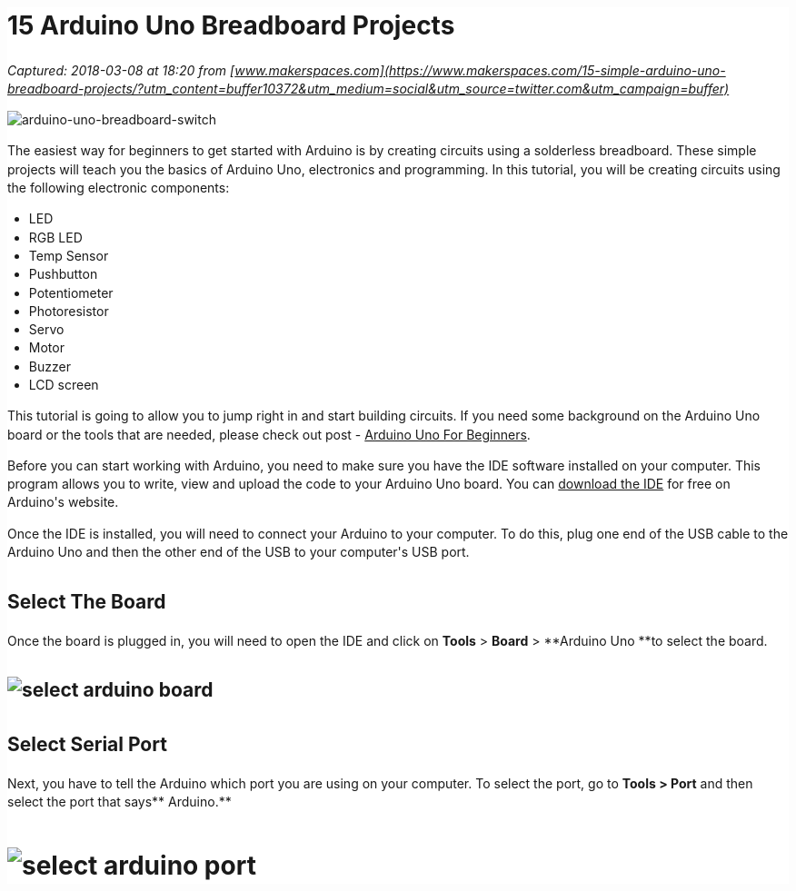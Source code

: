 # 15 Arduino Uno Breadboard Projects

_Captured: 2018-03-08 at 18:20 from [www.makerspaces.com](https://www.makerspaces.com/15-simple-arduino-uno-breadboard-projects/?utm_content=buffer10372&utm_medium=social&utm_source=twitter.com&utm_campaign=buffer)_

![arduino-uno-breadboard-switch](https://www.makerspaces.com/wp-content/uploads/2017/02/arduino-uno-breadboard-switch.jpg)

The easiest way for beginners to get started with Arduino is by creating circuits using a solderless breadboard. These simple projects will teach you the basics of Arduino Uno, electronics and programming. In this tutorial, you will be creating circuits using the following electronic components:

  * LED
  * RGB LED
  * Temp Sensor
  * Pushbutton
  * Potentiometer
  * Photoresistor
  * Servo
  * Motor
  * Buzzer
  * LCD screen

This tutorial is going to allow you to jump right in and start building circuits. If you need some background on the Arduino Uno board or the tools that are needed, please check out post - [Arduino Uno For Beginners](https://www.makerspaces.com/arduino-uno-tutorial-beginners/).

Before you can start working with Arduino, you need to make sure you have the IDE software installed on your computer. This program allows you to write, view and upload the code to your Arduino Uno board. You can [download the IDE](https://www.arduino.cc/en/Main/Software) for free on Arduino's website.

Once the IDE is installed, you will need to connect your Arduino to your computer. To do this, plug one end of the USB cable to the Arduino Uno and then the other end of the USB to your computer's USB port.

## Select The Board

Once the board is plugged in, you will need to open the IDE and click on **Tools** > **Board** > **Arduino Uno **to select the board.

## ![select arduino board](https://www.makerspaces.com/wp-content/uploads/2017/02/select-arduino-board.png)

## Select Serial Port

Next, you have to tell the Arduino which port you are using on your computer. To select the port, go to **Tools > Port** and then select the port that says** Arduino.**

# ![select arduino port](https://www.makerspaces.com/wp-content/uploads/2017/02/select-arduino-port.png)
